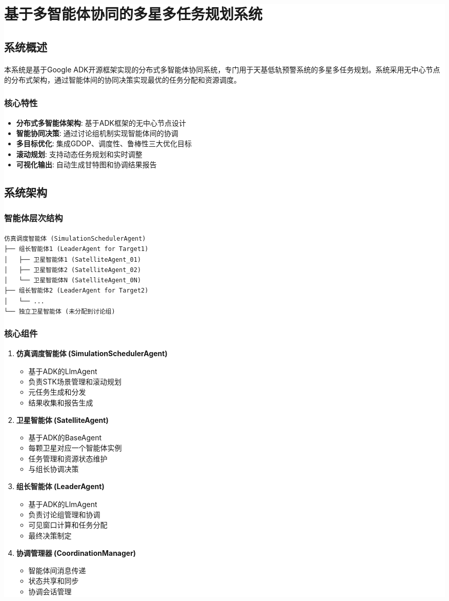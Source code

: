 # 基于多智能体协同的多星多任务规划系统

## 系统概述

本系统是基于Google ADK开源框架实现的分布式多智能体协同系统，专门用于天基低轨预警系统的多星多任务规划。系统采用无中心节点的分布式架构，通过智能体间的协同决策实现最优的任务分配和资源调度。

### 核心特性

- **分布式多智能体架构**: 基于ADK框架的无中心节点设计
- **智能协同决策**: 通过讨论组机制实现智能体间的协调
- **多目标优化**: 集成GDOP、调度性、鲁棒性三大优化目标
- **滚动规划**: 支持动态任务规划和实时调整
- **可视化输出**: 自动生成甘特图和协调结果报告

## 系统架构

### 智能体层次结构

```
仿真调度智能体 (SimulationSchedulerAgent)
├── 组长智能体1 (LeaderAgent for Target1)
│   ├── 卫星智能体1 (SatelliteAgent_01)
│   ├── 卫星智能体2 (SatelliteAgent_02)
│   └── 卫星智能体N (SatelliteAgent_0N)
├── 组长智能体2 (LeaderAgent for Target2)
│   └── ...
└── 独立卫星智能体 (未分配到讨论组)
```

### 核心组件

1. **仿真调度智能体 (SimulationSchedulerAgent)**
   - 基于ADK的LlmAgent
   - 负责STK场景管理和滚动规划
   - 元任务生成和分发
   - 结果收集和报告生成

2. **卫星智能体 (SatelliteAgent)**
   - 基于ADK的BaseAgent
   - 每颗卫星对应一个智能体实例
   - 任务管理和资源状态维护
   - 与组长协调决策

3. **组长智能体 (LeaderAgent)**
   - 基于ADK的LlmAgent
   - 负责讨论组管理和协调
   - 可见窗口计算和任务分配
   - 最终决策制定

4. **协调管理器 (CoordinationManager)**
   - 智能体间消息传递
   - 状态共享和同步
   - 协调会话管理
